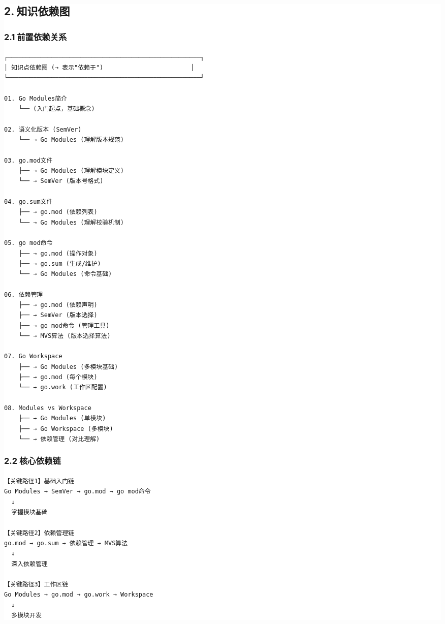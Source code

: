 
## 2. 知识依赖图

### 2.1 前置依赖关系

```text
┌─────────────────────────────────────────────────────┐
│ 知识点依赖图 (→ 表示"依赖于")                        │
└─────────────────────────────────────────────────────┘

01. Go Modules简介
    └── (入门起点，基础概念)

02. 语义化版本 (SemVer)
    └── → Go Modules (理解版本规范)

03. go.mod文件
    ├── → Go Modules (理解模块定义)
    └── → SemVer (版本号格式)

04. go.sum文件
    ├── → go.mod (依赖列表)
    └── → Go Modules (理解校验机制)

05. go mod命令
    ├── → go.mod (操作对象)
    ├── → go.sum (生成/维护)
    └── → Go Modules (命令基础)

06. 依赖管理
    ├── → go.mod (依赖声明)
    ├── → SemVer (版本选择)
    ├── → go mod命令 (管理工具)
    └── → MVS算法 (版本选择算法)

07. Go Workspace
    ├── → Go Modules (多模块基础)
    ├── → go.mod (每个模块)
    └── → go.work (工作区配置)

08. Modules vs Workspace
    ├── → Go Modules (单模块)
    ├── → Go Workspace (多模块)
    └── → 依赖管理 (对比理解)
```

### 2.2 核心依赖链

```text
【关键路径1】基础入门链
Go Modules → SemVer → go.mod → go mod命令
  ↓
  掌握模块基础

【关键路径2】依赖管理链
go.mod → go.sum → 依赖管理 → MVS算法
  ↓
  深入依赖管理

【关键路径3】工作区链
Go Modules → go.mod → go.work → Workspace
  ↓
  多模块开发

```